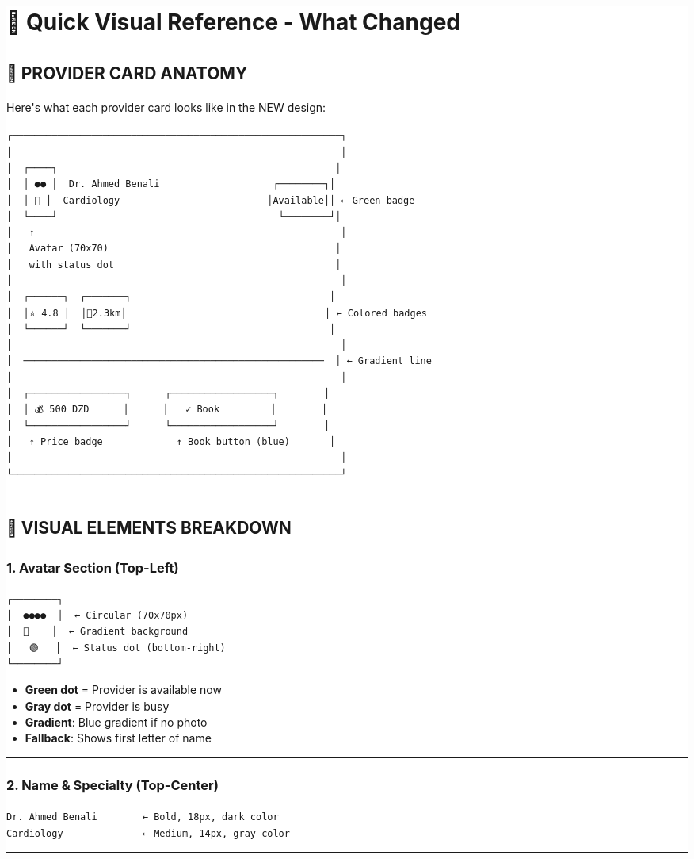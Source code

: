 # 📱 Quick Visual Reference - What Changed

## 🎯 PROVIDER CARD ANATOMY

Here's what each provider card looks like in the NEW design:

```
┌──────────────────────────────────────────────────────────┐
│                                                          │
│  ┌────┐                                                 │
│  │ ●● │  Dr. Ahmed Benali                    ┌────────┐│
│  │ 👤 │  Cardiology                          │Available││ ← Green badge
│  └────┘                                       └────────┘│
│   ↑                                                      │
│   Avatar (70x70)                                        │
│   with status dot                                       │
│                                                          │
│  ┌──────┐  ┌───────┐                                   │
│  │⭐ 4.8 │  │📍2.3km│                                   │ ← Colored badges
│  └──────┘  └───────┘                                   │
│                                                          │
│  ─────────────────────────────────────────────────────  │ ← Gradient line
│                                                          │
│  ┌─────────────────┐      ┌──────────────────┐        │
│  │ 💰 500 DZD      │      │   ✓ Book         │        │
│  └─────────────────┘      └──────────────────┘        │
│   ↑ Price badge             ↑ Book button (blue)       │
│                                                          │
└──────────────────────────────────────────────────────────┘
```

---

## 🎨 VISUAL ELEMENTS BREAKDOWN

### 1. **Avatar Section** (Top-Left)
```
┌────────┐
│  ●●●●  │  ← Circular (70x70px)
│  👤    │  ← Gradient background
│   🟢   │  ← Status dot (bottom-right)
└────────┘
```
- **Green dot** = Provider is available now
- **Gray dot** = Provider is busy
- **Gradient**: Blue gradient if no photo
- **Fallback**: Shows first letter of name

---

### 2. **Name & Specialty** (Top-Center)
```
Dr. Ahmed Benali        ← Bold, 18px, dark color
Cardiology              ← Medium, 14px, gray color
```

---